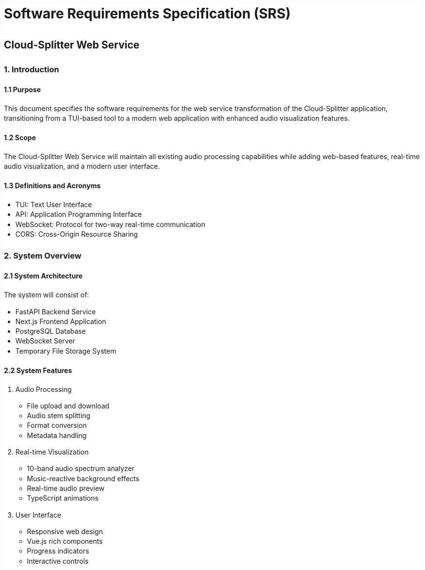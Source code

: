 # Software Requirements Specification (SRS)
## Cloud-Splitter Web Service

### 1. Introduction

#### 1.1 Purpose
This document specifies the software requirements for the web service transformation of the Cloud-Splitter application, transitioning from a TUI-based tool to a modern web application with enhanced audio visualization features.

#### 1.2 Scope
The Cloud-Splitter Web Service will maintain all existing audio processing capabilities while adding web-based features, real-time audio visualization, and a modern user interface.

#### 1.3 Definitions and Acronyms
- TUI: Text User Interface
- API: Application Programming Interface
- WebSocket: Protocol for two-way real-time communication
- CORS: Cross-Origin Resource Sharing

### 2. System Overview

#### 2.1 System Architecture
The system will consist of:
- FastAPI Backend Service
- Next.js Frontend Application
- PostgreSQL Database
- WebSocket Server
- Temporary File Storage System

#### 2.2 System Features
1. Audio Processing
   - File upload and download
   - Audio stem splitting
   - Format conversion
   - Metadata handling

2. Real-time Visualization
   - 10-band audio spectrum analyzer
   - Music-reactive background effects
   - Real-time audio preview
   - TypeScript animations

3. User Interface
   - Responsive web design
   - Vue.js rich components
   - Progress indicators
   - Interactive controls
